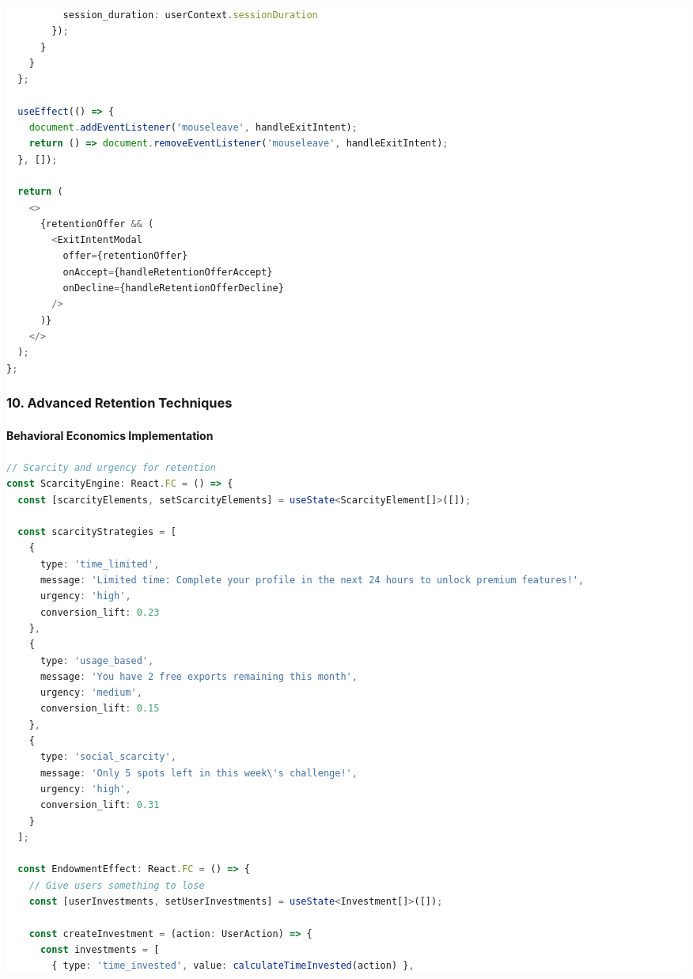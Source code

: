 ```typescript
          session_duration: userContext.sessionDuration
        });
      }
    }
  };
  
  useEffect(() => {
    document.addEventListener('mouseleave', handleExitIntent);
    return () => document.removeEventListener('mouseleave', handleExitIntent);
  }, []);
  
  return (
    <>
      {retentionOffer && (
        <ExitIntentModal 
          offer={retentionOffer}
          onAccept={handleRetentionOfferAccept}
          onDecline={handleRetentionOfferDecline}
        />
      )}
    </>
  );
};
```

### 10. Advanced Retention Techniques

#### Behavioral Economics Implementation

```typescript
// Scarcity and urgency for retention
const ScarcityEngine: React.FC = () => {
  const [scarcityElements, setScarcityElements] = useState<ScarcityElement[]>([]);
  
  const scarcityStrategies = [
    {
      type: 'time_limited',
      message: 'Limited time: Complete your profile in the next 24 hours to unlock premium features!',
      urgency: 'high',
      conversion_lift: 0.23
    },
    {
      type: 'usage_based',
      message: 'You have 2 free exports remaining this month',
      urgency: 'medium',
      conversion_lift: 0.15
    },
    {
      type: 'social_scarcity',
      message: 'Only 5 spots left in this week\'s challenge!',
      urgency: 'high',
      conversion_lift: 0.31
    }
  ];
  
  const EndowmentEffect: React.FC = () => {
    // Give users something to lose
    const [userInvestments, setUserInvestments] = useState<Investment[]>([]);
    
    const createInvestment = (action: UserAction) => {
      const investments = [
        { type: 'time_invested', value: calculateTimeInvested(action) },
```